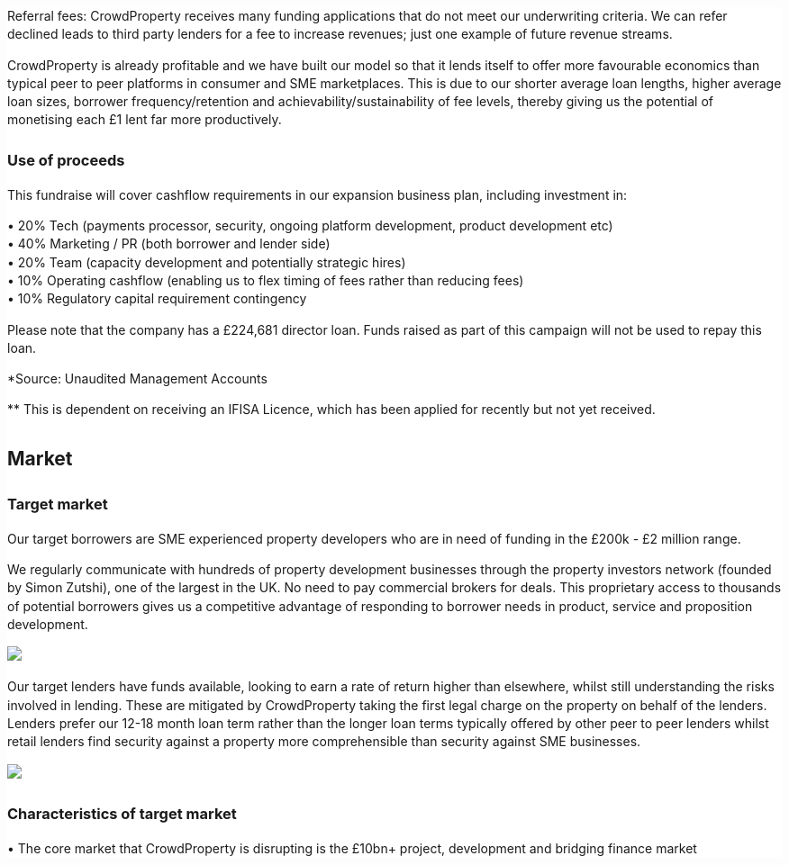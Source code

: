 Referral fees: CrowdProperty receives many funding applications that do not meet our underwriting criteria. We can refer declined leads to third party lenders for a fee to increase revenues; just one example of future revenue streams.

CrowdProperty is already profitable and we have built our model so that it lends itself to offer more favourable economics than typical peer to peer platforms in consumer and SME marketplaces. This is due to our shorter average loan lengths, higher average loan sizes, borrower frequency/retention and achievability/sustainability of fee levels, thereby giving us the potential of monetising each £1 lent far more productively.

### Use of proceeds

This fundraise will cover cashflow requirements in our expansion business plan, including investment in:

• 20% Tech (payments processor, security, ongoing platform development, product development etc) <br>• 40% Marketing / PR (both borrower and lender side) <br>• 20% Team (capacity development and potentially strategic hires) <br>• 10% Operating cashflow (enabling us to flex timing of fees rather than reducing fees) <br>• 10% Regulatory capital requirement contingency

Please note that the company has a £224,681 director loan. Funds raised as part of this campaign will not be used to repay this loan.

*Source: Unaudited Management Accounts

** This is dependent on receiving an IFISA Licence, which has been applied for recently but not yet received.

## Market

### Target market

Our target borrowers are SME experienced property developers who are in need of funding in the £200k - £2 million range.

We regularly communicate with hundreds of property development businesses through the property investors network (founded by Simon Zutshi), one of the largest in the UK. No need to pay commercial brokers for deals. This proprietary access to thousands of potential borrowers gives us a competitive advantage of responding to borrower needs in product, service and proposition development.

![](https://seedrs.imgix.net/uploads/startup/section_image/image/13422/ctsiphr2b1no4ioi7011g98mhpehckv/New_Terraced_Housing.jpg?rect=0%2C0%2C600%2C398&w=600&fit=clip&s=f92ebfeaf13f728163f203a974ef489f)

Our target lenders have funds available, looking to earn a rate of return higher than elsewhere, whilst still understanding the risks involved in lending. These are mitigated by CrowdProperty taking the first legal charge on the property on behalf of the lenders. Lenders prefer our 12-18 month loan term rather than the longer loan terms typically offered by other peer to peer lenders whilst retail lenders find security against a property more comprehensible than security against SME businesses.

![](https://seedrs.imgix.net/uploads/startup/section_image/image/13423/8cpxvpy1wby0ytvbmh3b0kb91ksd623/CrowdProperty_Market_Summary.PNG?rect=0%2C0%2C600%2C330&w=600&fit=clip&s=ca2b945c346854821d0f7bd563ca53e9)

### Characteristics of target market

• The core market that CrowdProperty is disrupting is the £10bn+ project, development and bridging finance market
